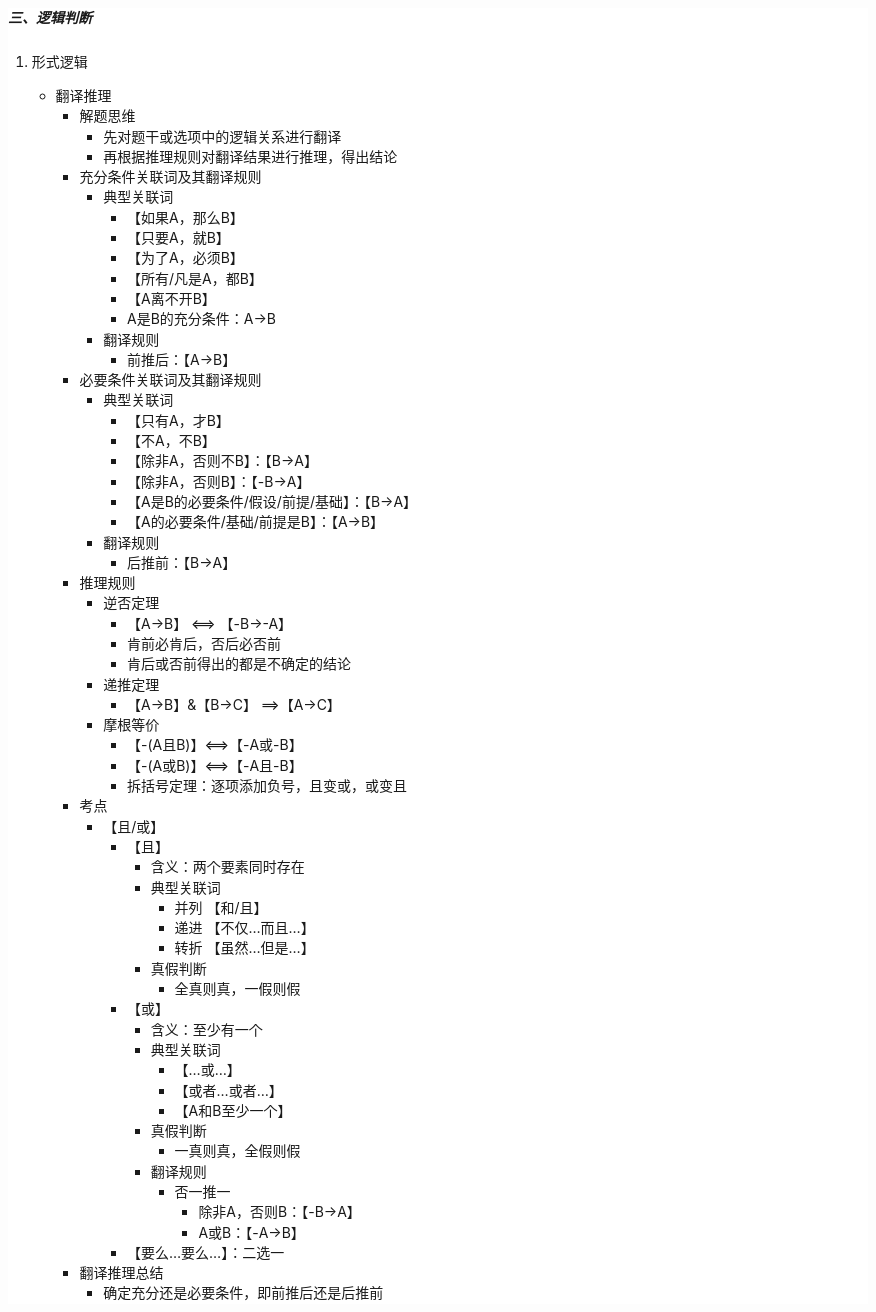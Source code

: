 ##### 三、逻辑判断

1. 形式逻辑

   - 翻译推理
     - 解题思维
       - 先对题干或选项中的逻辑关系进行翻译
       - 再根据推理规则对翻译结果进行推理，得出结论
     - 充分条件关联词及其翻译规则
       - 典型关联词
         - 【如果A，那么B】
         - 【只要A，就B】
         - 【为了A，必须B】
         - 【所有/凡是A，都B】
         - 【A离不开B】
         - A是B的充分条件：A->B
       - 翻译规则
         - 前推后：【A→B】
     - 必要条件关联词及其翻译规则
       - 典型关联词
         - 【只有A，才B】
         - 【不A，不B】
         - 【除非A，否则不B】：【B→A】
         - 【除非A，否则B】：【-B→A】
         - 【A是B的必要条件/假设/前提/基础】：【B→A】
         - 【A的必要条件/基础/前提是B】：【A->B】
       - 翻译规则
         - 后推前：【B→A】
     - 推理规则
       - 逆否定理
         - 【A→B】 <==> 【-B→-A】
         - 肯前必肯后，否后必否前
         - 肯后或否前得出的都是不确定的结论
       - 递推定理
         - 【A→B】&【B→C】 ==>【A→C】
       - 摩根等价
         - 【-(A且B)】<==>【-A或-B】
         - 【-(A或B)】<==>【-A且-B】
         - 拆括号定理：逐项添加负号，且变或，或变且
     - 考点
       - 【且/或】
         - 【且】
           - 含义：两个要素同时存在
           - 典型关联词
             - 并列 【和/且】
             - 递进 【不仅…而且…】
             - 转折 【虽然…但是…】
           - 真假判断
             - 全真则真，一假则假
         - 【或】
           - 含义：至少有一个
           - 典型关联词
             - 【…或…】
             - 【或者…或者…】
             - 【A和B至少一个】
           - 真假判断
             - 一真则真，全假则假
           - 翻译规则
             - 否一推一
               - 除非A，否则B：【-B→A】
               - A或B：【-A→B】
         - 【要么…要么…】：二选一
     - 翻译推理总结
       - 确定充分还是必要条件，即前推后还是后推前